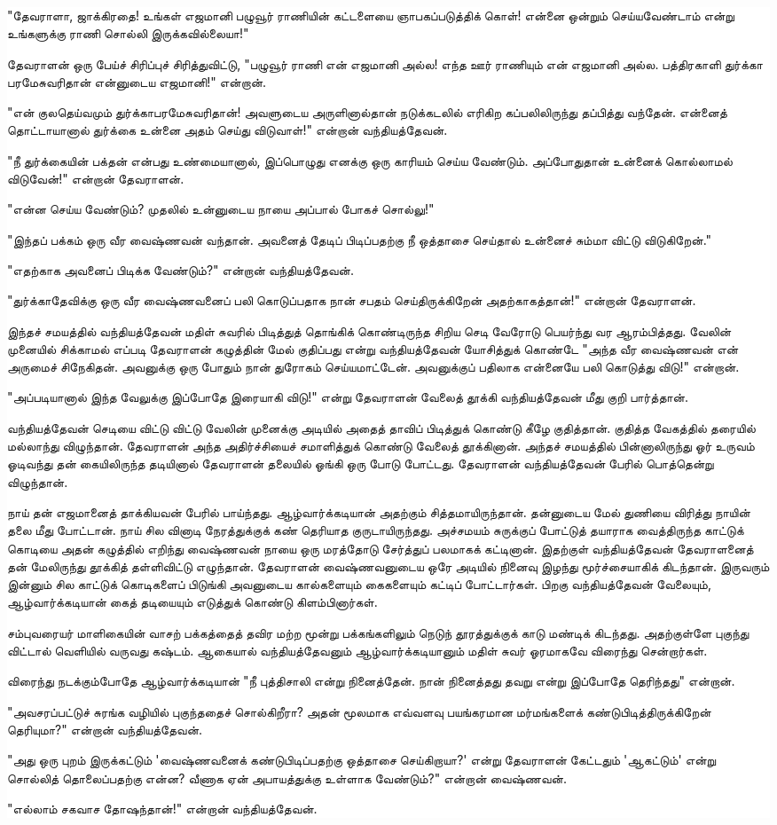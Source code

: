 "தேவராளா, ஜாக்கிரதை! உங்கள் எஜமானி பழுவூர் ராணியின் கட்டளையை ஞாபகப்படுத்திக் கொள்! என்னை ஒன்றும் செய்யவேண்டாம் என்று உங்களுக்கு ராணி சொல்லி இருக்கவில்லையா!"

தேவராளன் ஒரு பேய்ச் சிரிப்புச் சிரித்துவிட்டு, "பழுவூர் ராணி என் எஜமானி அல்ல! எந்த ஊர் ராணியும் என் எஜமானி அல்ல. பத்திரகாளி துர்க்கா பரமேசுவரிதான் என்னுடைய எஜமானி!" என்றான்.

"என் குலதெய்வமும் துர்க்காபரமேசுவரிதான்! அவளுடைய அருளினால்தான் நடுக்கடலில் எரிகிற கப்பலிலிருந்து தப்பித்து வந்தேன். என்னைத் தொட்டாயானால் துர்க்கை உன்னை அதம் செய்து விடுவாள்!" என்றான் வந்தியத்தேவன்.

"நீ துர்க்கையின் பக்தன் என்பது உண்மையானால், இப்பொழுது எனக்கு ஒரு காரியம் செய்ய வேண்டும். அப்போதுதான் உன்னைக் கொல்லாமல் விடுவேன்!" என்றான் தேவராளன்.

"என்ன செய்ய வேண்டும்? முதலில் உன்னுடைய நாயை அப்பால் போகச் சொல்லு!"

"இந்தப் பக்கம் ஒரு வீர வைஷ்ணவன் வந்தான். அவனைத் தேடிப் பிடிப்பதற்கு நீ ஒத்தாசை செய்தால் உன்னைச் சும்மா விட்டு விடுகிறேன்."

"எதற்காக அவனைப் பிடிக்க வேண்டும்?" என்றான் வந்தியத்தேவன்.

"துர்க்காதேவிக்கு ஒரு வீர வைஷ்ணவனைப் பலி கொடுப்பதாக நான் சபதம் செய்திருக்கிறேன் அதற்காகத்தான்!" என்றான் தேவராளன்.

இந்தச் சமயத்தில் வந்தியத்தேவன் மதிள் சுவரில் பிடித்துத் தொங்கிக் கொண்டிருந்த சிறிய செடி வேரோடு பெயர்ந்து வர ஆரம்பித்தது. வேலின் முனையில் சிக்காமல் எப்படி தேவராளன் கழுத்தின் மேல் குதிப்பது என்று வந்தியத்தேவன் யோசித்துக் கொண்டே "அந்த வீர வைஷ்ணவன் என் அருமைச் சிநேகிதன். அவனுக்கு ஒரு போதும் நான் துரோகம் செய்யமாட்டேன். அவனுக்குப் பதிலாக என்னையே பலி கொடுத்து விடு!" என்றான்.

"அப்படியானால் இந்த வேலுக்கு இப்போதே இரையாகி விடு!" என்று தேவராளன் வேலைத் தூக்கி வந்தியத்தேவன் மீது குறி பார்த்தான்.

வந்தியத்தேவன் செடியை விட்டு விட்டு வேலின் முனைக்கு அடியில் அதைத் தாவிப் பிடித்துக் கொண்டு கீழே குதித்தான். குதித்த வேகத்தில் தரையில் மல்லாந்து விழுந்தான். தேவராளன் அந்த அதிர்ச்சியைச் சமாளித்துக் கொண்டு வேலைத் தூக்கினான். அந்தச் சமயத்தில் பின்னாலிருந்து ஓர் உருவம் ஓடிவந்து தன் கையிலிருந்த தடியினால் தேவராளன் தலையில் ஓங்கி ஒரு போடு போட்டது. தேவராளன் வந்தியத்தேவன் பேரில் பொத்தென்று விழுந்தான்.

நாய் தன் எஜமானைத் தாக்கியவன் பேரில் பாய்ந்தது. ஆழ்வார்க்கடியான் அதற்கும் சித்தமாயிருந்தான். தன்னுடைய மேல் துணியை விரித்து நாயின் தலை மீது போட்டான். நாய் சில வினாடி நேரத்துக்குக் கண் தெரியாத குருடாயிருந்தது. அச்சமயம் சுருக்குப் போட்டுத் தயாராக வைத்திருந்த காட்டுக் கொடியை அதன் கழுத்தில் எறிந்து வைஷ்ணவன் நாயை ஒரு மரத்தோடு சேர்த்துப் பலமாகக் கட்டினான். இதற்குள் வந்தியத்தேவன் தேவராளனைத் தன் மேலிருந்து தூக்கித் தள்ளிவிட்டு எழுந்தான். தேவராளன் வைஷ்ணவனுடைய ஒரே அடியில் நினைவு இழந்து மூர்ச்சையாகிக் கிடந்தான். இருவரும் இன்னும் சில காட்டுக் கொடிகளைப் பிடுங்கி அவனுடைய கால்களையும் கைகளையும் கட்டிப் போட்டார்கள். பிறகு வந்தியத்தேவன் வேலையும், ஆழ்வார்க்கடியான் கைத் தடியையும் எடுத்துக் கொண்டு கிளம்பினார்கள்.

சம்புவரையர் மாளிகையின் வாசற் பக்கத்தைத் தவிர மற்ற மூன்று பக்கங்களிலும் நெடுந் தூரத்துக்குக் காடு மண்டிக் கிடந்தது. அதற்குள்ளே புகுந்து விட்டால் வெளியில் வருவது கஷ்டம். ஆகையால் வந்தியத்தேவனும் ஆழ்வார்க்கடியானும் மதிள் சுவர் ஓரமாகவே விரைந்து சென்றார்கள்.

விரைந்து நடக்கும்போதே ஆழ்வார்க்கடியான் "நீ புத்திசாலி என்று நினைத்தேன். நான் நினைத்தது தவறு என்று இப்போதே தெரிந்தது" என்றான்.

"அவசரப்பட்டுச் சுரங்க வழியில் புகுந்ததைச் சொல்கிறீரா? அதன் மூலமாக எவ்வளவு பயங்கரமான மர்மங்களைக் கண்டுபிடித்திருக்கிறேன் தெரியுமா?" என்றான் வந்தியத்தேவன்.

"அது ஒரு புறம் இருக்கட்டும் 'வைஷ்ணவனைக் கண்டுபிடிப்பதற்கு ஒத்தாசை செய்கிறாயா?' என்று தேவராளன் கேட்டதும் 'ஆகட்டும்' என்று சொல்லித் தொலைப்பதற்கு என்ன? வீணாக ஏன் அபாயத்துக்கு உள்ளாக வேண்டும்?" என்றான் வைஷ்ணவன்.

"எல்லாம் சகவாச தோஷந்தான்!" என்றான் வந்தியத்தேவன்.
